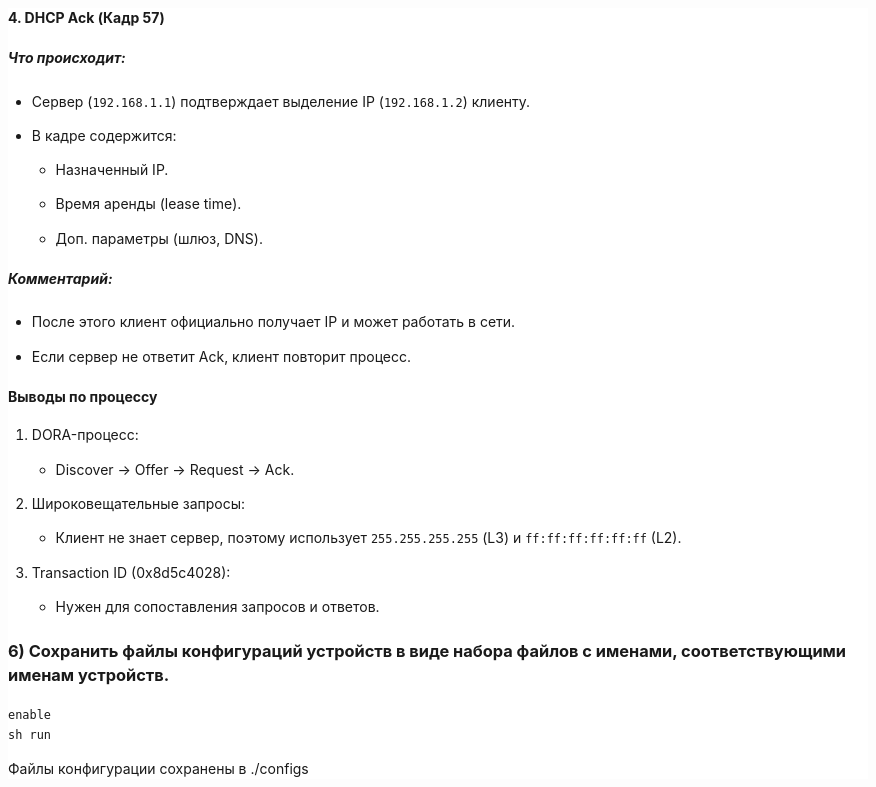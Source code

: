 #### 4. DHCP Ack (Кадр 57)
##### Что происходит:

* Сервер (```192.168.1.1```) подтверждает выделение IP (```192.168.1.2```) клиенту.

* В кадре содержится:

  * Назначенный IP.

  * Время аренды (lease time).

  * Доп. параметры (шлюз, DNS).

##### Комментарий:

* После этого клиент официально получает IP и может работать в сети.

* Если сервер не ответит Ack, клиент повторит процесс.

#### Выводы по процессу

1. DORA-процесс:

   * Discover → Offer → Request → Ack.

2. Широковещательные запросы:

   * Клиент не знает сервер, поэтому использует ```255.255.255.255``` (L3) и ```ff:ff:ff:ff:ff:ff``` (L2).

3. Transaction ID (0x8d5c4028):

   * Нужен для сопоставления запросов и ответов.

### 6) Сохранить файлы конфигураций устройств в виде набора файлов с именами, соответствующими именам устройств.

```
enable
sh run
```

Файлы конфигурации сохранены в ./configs